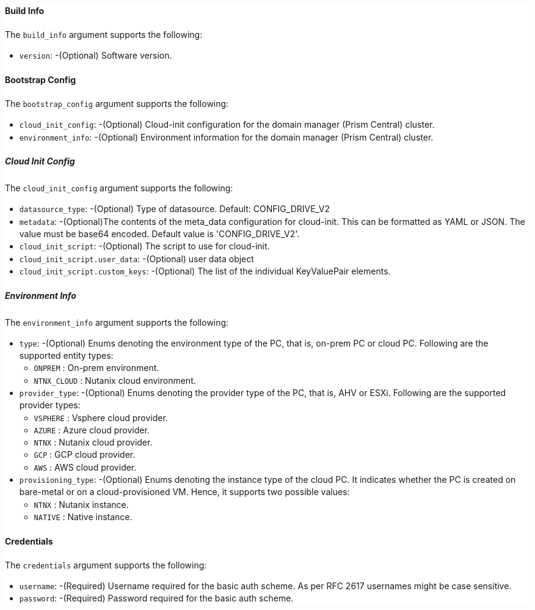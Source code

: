 #### Build Info

The `build_info` argument supports the following:

- `version`: -(Optional) Software version.

#### Bootstrap Config

The `bootstrap_config` argument supports the following:

- `cloud_init_config`: -(Optional) Cloud-init configuration for the domain manager (Prism Central) cluster.
- `environment_info`: -(Optional) Environment information for the domain manager (Prism Central) cluster.

##### Cloud Init Config

The `cloud_init_config` argument supports the following:

- `datasource_type`: -(Optional) Type of datasource. Default: CONFIG_DRIVE_V2
- `metadata`: -(Optional)The contents of the meta_data configuration for cloud-init. This can be formatted as YAML or JSON. The value must be base64 encoded. Default value is 'CONFIG_DRIVE_V2'.
- `cloud_init_script`: -(Optional) The script to use for cloud-init.
- `cloud_init_script.user_data`: -(Optional) user data object
- `cloud_init_script.custom_keys`: -(Optional) The list of the individual KeyValuePair elements.

##### Environment Info

The `environment_info` argument supports the following:

- `type`: -(Optional) Enums denoting the environment type of the PC, that is, on-prem PC or cloud PC.
  Following are the supported entity types:
  - `ONPREM` : On-prem environment.
  - `NTNX_CLOUD` : Nutanix cloud environment.
- `provider_type`: -(Optional) Enums denoting the provider type of the PC, that is, AHV or ESXi.
  Following are the supported provider types:
  - `VSPHERE` : Vsphere cloud provider.
  - `AZURE` : Azure cloud provider.
  - `NTNX` : Nutanix cloud provider.
  - `GCP` : GCP cloud provider.
  - `AWS` : AWS cloud provider.
- `provisioning_type`: -(Optional) Enums denoting the instance type of the cloud PC. It indicates whether the PC is created on bare-metal or on a cloud-provisioned VM. Hence, it supports two possible values:
  - `NTNX` : Nutanix instance.
  - `NATIVE` : Native instance.

#### Credentials

The `credentials` argument supports the following:

- `username`: -(Required) Username required for the basic auth scheme. As per RFC 2617 usernames might be case sensitive.
- `password`: -(Required) Password required for the basic auth scheme.
